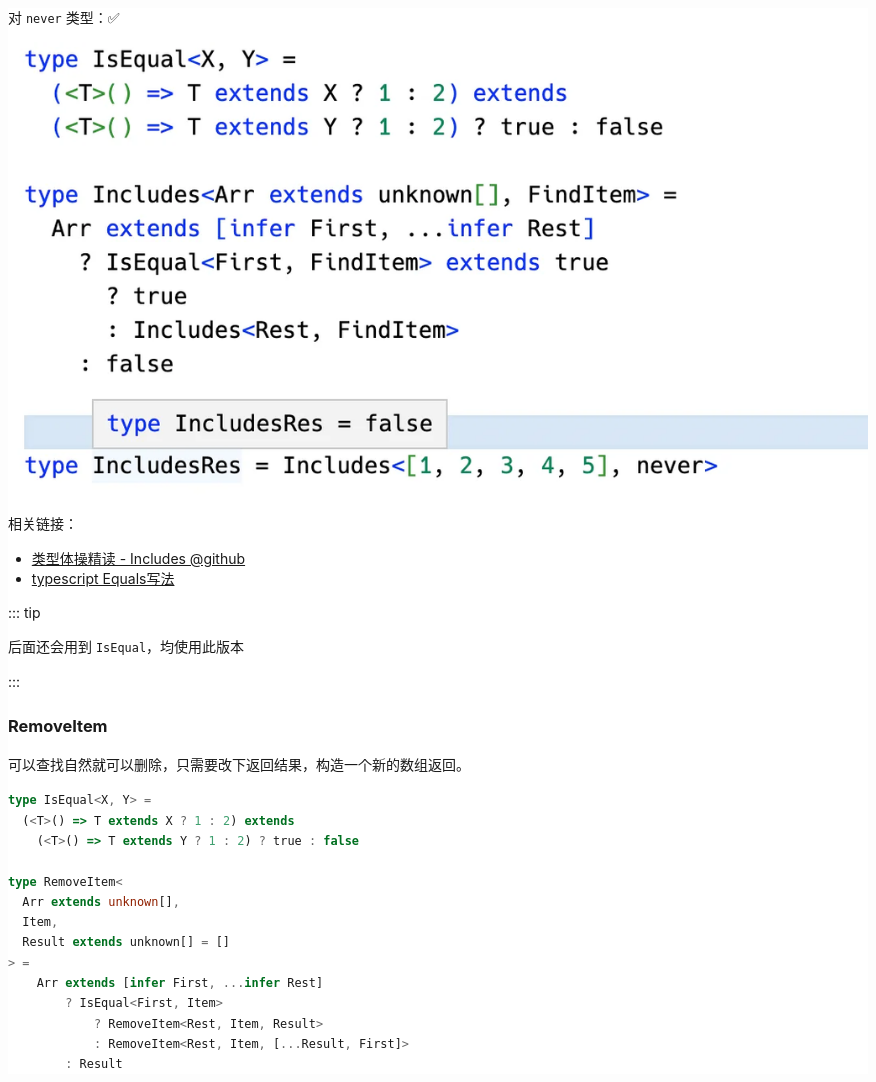 对 `never` 类型：✅

![Includes 8](./imgs/7-9.webp)



相关链接：

- [类型体操精读 - Includes @github](https://github.com/ascoders/weekly/blob/master/TS%20%E7%B1%BB%E5%9E%8B%E4%BD%93%E6%93%8D/243.%E7%B2%BE%E8%AF%BB%E3%80%8APick%2C%20Awaited%2C%20If...%E3%80%8B.md#includes)
- [typescript Equals写法](https://github.com/microsoft/TypeScript/issues/27024#issuecomment-421529650)

::: tip

后面还会用到 `IsEqual`，均使用此版本

:::



### RemoveItem

可以查找自然就可以删除，只需要改下返回结果，构造一个新的数组返回。

```typescript
type IsEqual<X, Y> =
  (<T>() => T extends X ? 1 : 2) extends
    (<T>() => T extends Y ? 1 : 2) ? true : false

type RemoveItem<
  Arr extends unknown[],
  Item,
  Result extends unknown[] = []
> =
	Arr extends [infer First, ...infer Rest]
		? IsEqual<First, Item>
			? RemoveItem<Rest, Item, Result>
			: RemoveItem<Rest, Item, [...Result, First]>
		: Result
```

